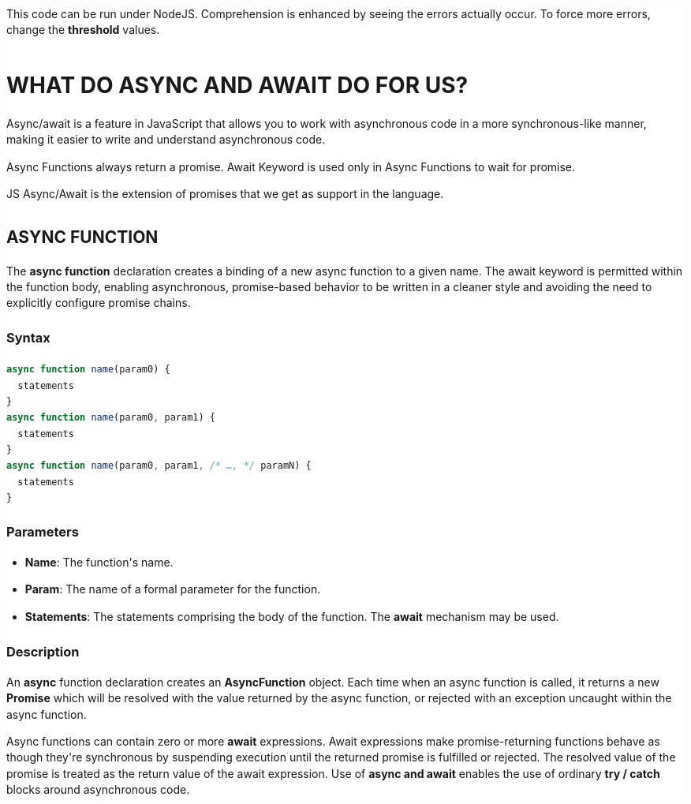 This code can be run under NodeJS. Comprehension is enhanced by seeing the errors actually occur. To 
force more errors, change the **threshold** values.

# WHAT DO ASYNC AND AWAIT DO FOR US?

Async/await is a feature in JavaScript that allows you to work with asynchronous code in a more 
synchronous-like manner, making it easier to write and understand asynchronous code.

Async Functions always return a promise. Await Keyword is used only in Async Functions to wait for 
promise.

JS Async/Await is the extension of promises that we get as support in the language.

## ASYNC FUNCTION

The **async function** declaration creates a binding of a new async function to a given name. The await 
keyword is permitted within the function body, enabling asynchronous, promise-based behavior to be 
written in a cleaner style and avoiding the need to explicitly configure promise chains.

### Syntax

```js
async function name(param0) {
  statements
}
async function name(param0, param1) {
  statements
}
async function name(param0, param1, /* …, */ paramN) {
  statements
}
```

### Parameters

- **Name**: The function's name.

- **Param**: The name of a formal parameter for the function.

- **Statements**: The statements comprising the body of the function. The **await** mechanism may be 
used.

### Description

An **async** function declaration creates an **AsyncFunction** object. Each time when an async function 
is called, it returns a new **Promise** which will be resolved with the value returned by the async 
function, or rejected with an exception uncaught within the async function.

Async functions can contain zero or more **await** expressions. Await expressions make 
promise-returning functions behave as though they're synchronous by suspending execution until the 
returned promise is fulfilled or rejected. The resolved value of the promise is treated as the return 
value of the await expression. Use of **async and await** enables the use of ordinary **try / catch** 
blocks around asynchronous code.
